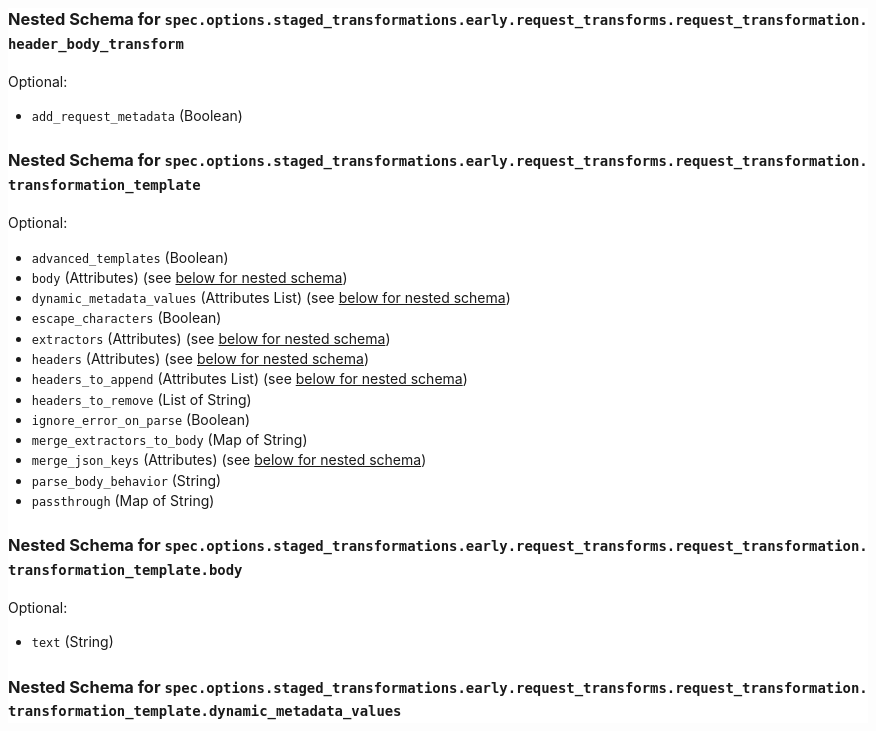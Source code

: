 <a id="nestedatt--spec--options--staged_transformations--early--request_transforms--request_transformation--header_body_transform"></a>
### Nested Schema for `spec.options.staged_transformations.early.request_transforms.request_transformation.header_body_transform`

Optional:

- `add_request_metadata` (Boolean)


<a id="nestedatt--spec--options--staged_transformations--early--request_transforms--request_transformation--transformation_template"></a>
### Nested Schema for `spec.options.staged_transformations.early.request_transforms.request_transformation.transformation_template`

Optional:

- `advanced_templates` (Boolean)
- `body` (Attributes) (see [below for nested schema](#nestedatt--spec--options--staged_transformations--early--request_transforms--request_transformation--transformation_template--body))
- `dynamic_metadata_values` (Attributes List) (see [below for nested schema](#nestedatt--spec--options--staged_transformations--early--request_transforms--request_transformation--transformation_template--dynamic_metadata_values))
- `escape_characters` (Boolean)
- `extractors` (Attributes) (see [below for nested schema](#nestedatt--spec--options--staged_transformations--early--request_transforms--request_transformation--transformation_template--extractors))
- `headers` (Attributes) (see [below for nested schema](#nestedatt--spec--options--staged_transformations--early--request_transforms--request_transformation--transformation_template--headers))
- `headers_to_append` (Attributes List) (see [below for nested schema](#nestedatt--spec--options--staged_transformations--early--request_transforms--request_transformation--transformation_template--headers_to_append))
- `headers_to_remove` (List of String)
- `ignore_error_on_parse` (Boolean)
- `merge_extractors_to_body` (Map of String)
- `merge_json_keys` (Attributes) (see [below for nested schema](#nestedatt--spec--options--staged_transformations--early--request_transforms--request_transformation--transformation_template--merge_json_keys))
- `parse_body_behavior` (String)
- `passthrough` (Map of String)

<a id="nestedatt--spec--options--staged_transformations--early--request_transforms--request_transformation--transformation_template--body"></a>
### Nested Schema for `spec.options.staged_transformations.early.request_transforms.request_transformation.transformation_template.body`

Optional:

- `text` (String)


<a id="nestedatt--spec--options--staged_transformations--early--request_transforms--request_transformation--transformation_template--dynamic_metadata_values"></a>
### Nested Schema for `spec.options.staged_transformations.early.request_transforms.request_transformation.transformation_template.dynamic_metadata_values`
